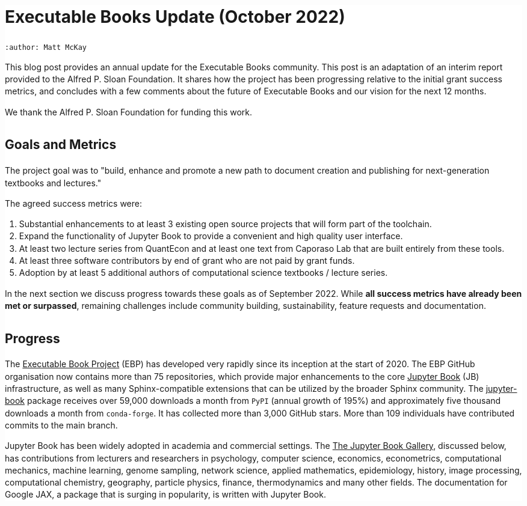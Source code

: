 # Executable Books Update (October 2022)

```{post} 2022-11-16
:author: Matt McKay
```

This blog post provides an annual update for the Executable Books community. This post is an adaptation of an interim report provided to the Alfred P. Sloan Foundation. It shares how the project has been progressing relative to the initial grant success metrics, and concludes with a few comments about the future of Executable Books and our vision for the next 12 months.

We thank the Alfred P. Sloan Foundation for funding this work.

## Goals and Metrics

The project goal was to "build, enhance and promote a new path to document creation and publishing for next-generation textbooks and lectures."

The agreed success metrics were:

1.  Substantial enhancements to at least 3 existing open source projects
    that will form part of the toolchain.
2.  Expand the functionality of Jupyter Book to provide a convenient and
    high quality user interface.
3.  At least two lecture series from QuantEcon and at least one text
    from Caporaso Lab that are built entirely from these tools.
4.  At least three software contributors by end of grant who are not
    paid by grant funds.
5.  Adoption by at least 5 additional authors of computational science
    textbooks / lecture series.

In the next section we discuss progress towards these goals as of September 2022. While **all success metrics have already been met or surpassed**, remaining challenges include community building, sustainability, feature requests and documentation.

## Progress

The [Executable Book Project](https://executablebooks.org/en/latest/) (EBP) has developed very rapidly since its inception at the start of 2020. The EBP GitHub organisation now contains more than 75 repositories, which provide major enhancements to the core [Jupyter Book](https://jupyterbook.org/intro.html) (JB) infrastructure, as well as many Sphinx-compatible extensions that can be utilized by the broader Sphinx community. The [jupyter-book](https://github.com/executablebooks/jupyter-book) package receives over 59,000 downloads a month from `PyPI` (annual growth of 195%) and approximately five thousand downloads a month from `conda-forge`. It has collected more than 3,000 GitHub stars. More than 109 individuals have contributed commits to the main branch.

Jupyter Book has been widely adopted in academia and commercial settings. The [The Jupyter Book Gallery](https://executablebooks.org/en/latest/gallery.html), discussed below, has contributions from lecturers and researchers in psychology, computer science, economics, econometrics, computational mechanics, machine learning, genome sampling, network science, applied mathematics, epidemiology, history, image processing, computational chemistry, geography, particle physics, finance, thermodynamics and many other fields. The documentation for Google JAX, a package that is surging in popularity, is written with Jupyter Book.
